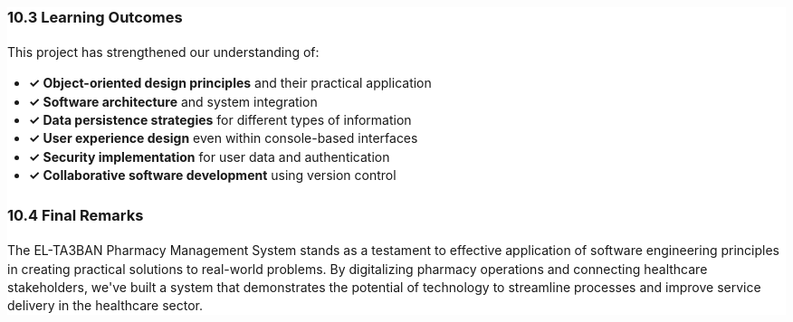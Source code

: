 ### 10.3 Learning Outcomes

This project has strengthened our understanding of:

- **✓ Object-oriented design principles** and their practical application
- **✓ Software architecture** and system integration
- **✓ Data persistence strategies** for different types of information
- **✓ User experience design** even within console-based interfaces
- **✓ Security implementation** for user data and authentication
- **✓ Collaborative software development** using version control

### 10.4 Final Remarks

The EL-TA3BAN Pharmacy Management System stands as a testament to effective application of software engineering principles in creating practical solutions to real-world problems. By digitalizing pharmacy operations and connecting healthcare stakeholders, we've built a system that demonstrates the potential of technology to streamline processes and improve service delivery in the healthcare sector.